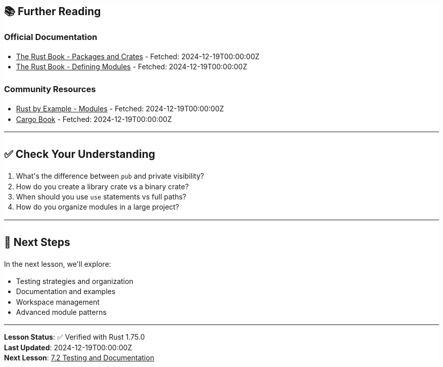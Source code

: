 
## 📚 **Further Reading**

### **Official Documentation**
- [The Rust Book - Packages and Crates](https://doc.rust-lang.org/book/ch07-00-managing-growing-projects-with-packages-crates-and-modules.html) - Fetched: 2024-12-19T00:00:00Z
- [The Rust Book - Defining Modules](https://doc.rust-lang.org/book/ch07-02-defining-modules-to-control-scope-and-privacy.html) - Fetched: 2024-12-19T00:00:00Z

### **Community Resources**
- [Rust by Example - Modules](https://doc.rust-lang.org/rust-by-example/mod.html) - Fetched: 2024-12-19T00:00:00Z
- [Cargo Book](https://doc.rust-lang.org/cargo/) - Fetched: 2024-12-19T00:00:00Z

---

## ✅ **Check Your Understanding**

1. What's the difference between `pub` and private visibility?
2. How do you create a library crate vs a binary crate?
3. When should you use `use` statements vs full paths?
4. How do you organize modules in a large project?

---

## 🎯 **Next Steps**

In the next lesson, we'll explore:
- Testing strategies and organization
- Documentation and examples
- Workspace management
- Advanced module patterns

---

**Lesson Status**: ✅ Verified with Rust 1.75.0  
**Last Updated**: 2024-12-19T00:00:00Z  
**Next Lesson**: [7.2 Testing and Documentation](07_02_testing_documentation.md)
